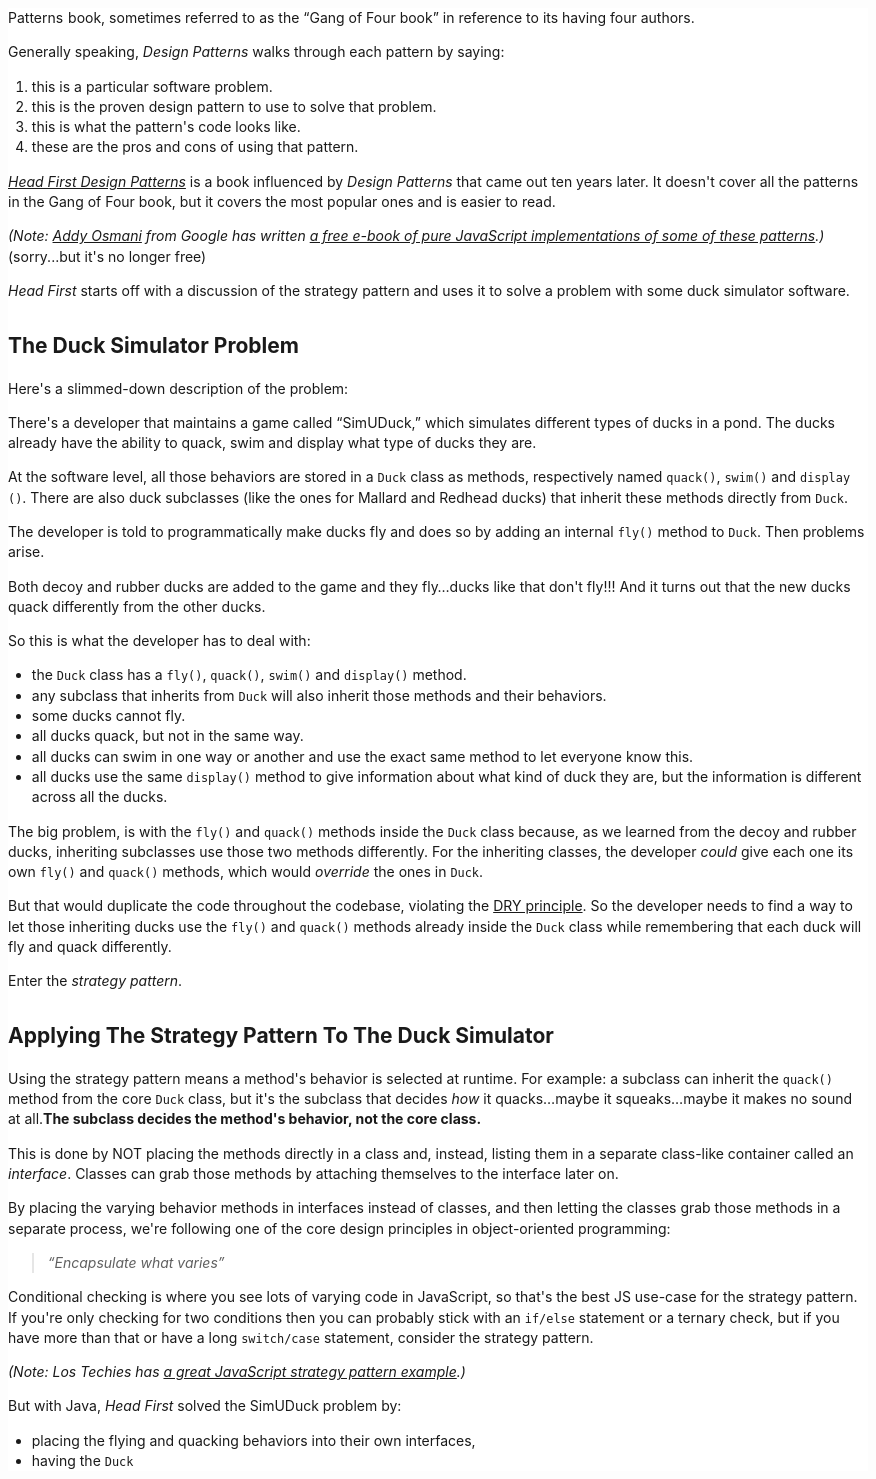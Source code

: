 Patterns</em></a><img src="http://ir-na.amazon-adsystem.com/e/ir?t=kaidez-20&amp;l=as2&amp;o=1&amp;a=0201633612" width="1" height="1" border="0" alt="" style="border:none !important; margin:0px !important;"/> book, sometimes referred to as the &#8220;Gang of Four book&#8221; in reference to its having four authors.</p><p>Generally speaking, <em>Design Patterns</em> walks through each pattern by saying:</p><ol><li>this is a particular software problem.</li><li>this is the proven design pattern to use to solve that problem.</li><li>this is what the pattern's code looks like.</li><li>these are the pros and cons of using that pattern.</li></ol><p><em><a href="http://www.amazon.com/gp/product/0596007124/ref=as_li_qf_sp_asin_il_tl?ie=UTF8&amp;camp=1789&amp;creative=9325&amp;creativeASIN=0596007124&amp;linkCode=as2&amp;tag=kaidez-20&amp;linkId=35S7Q75S353IMOJ7">Head First Design Patterns</a></em> is a book influenced by <em>Design Patterns</em> that came out ten years later. It doesn't cover all the patterns in the Gang of Four book, but it covers the most popular ones and is easier to read.</p><p><em>(Note: <a href="http://twitter.com/addyosmani">Addy Osmani</a> from Google has written <a href="https://addyosmani.com/resources/essentialjsdesignpatterns/book/">a free e-book of pure JavaScript implementations of some of these patterns</a>.)</em> (sorry...but it's no longer free)</p><p><em>Head First</em> starts off with a discussion of the strategy pattern and uses it to solve a problem with some duck simulator software.</p><p><a name="duck-simulator"></a></p><h2>The Duck Simulator Problem</h2><p>Here's a slimmed-down description of the problem:</p><p>There's a developer that maintains a game called &#8220;SimUDuck,&#8221; which simulates different types of ducks in a pond. The ducks already have the ability to quack, swim and display what type of ducks they are.</p><p>At the software level, all those behaviors are stored in a <code>Duck</code> class as methods, respectively named <code>quack()</code>, <code>swim()</code> and <code>display()</code>. There are also duck subclasses (like the ones for Mallard and Redhead ducks) that inherit these methods directly from <code>Duck</code>.</p><p>The developer is told to programmatically make ducks fly and does so by adding an internal <code>fly()</code> method to <code>Duck</code>. Then problems arise.</p><p>Both decoy and rubber ducks are added to the game and they fly&#8230;ducks like that don't fly!!! And it turns out that the new ducks quack differently from the other ducks.</p><p>So this is what the developer has to deal with:</p><ul><li>the <code>Duck</code> class has a <code>fly()</code>, <code>quack()</code>, <code>swim()</code> and <code>display()</code> method.</li><li>any subclass that inherits from <code>Duck</code> will also inherit those methods and their behaviors.</li><li>some ducks cannot fly.</li><li>all ducks quack, but not in the same way.</li><li>all ducks can swim in one way or another and use the exact same method to let everyone know this.</li><li>all ducks use the same <code>display()</code> method to give information about what kind of duck they are, but the information is different across all the ducks.</li></ul><p>The big problem, is with the <code>fly()</code> and <code>quack()</code> methods inside the <code>Duck</code> class because, as we learned from the decoy and rubber ducks, inheriting subclasses use those two methods differently. For the inheriting classes, the developer <em>could</em> give each one its own <code>fly()</code> and <code>quack()</code> methods, which would <em>override</em> the ones in <code>Duck</code>.</p><p>But that would duplicate the code throughout the codebase, violating the <a href="https://en.wikipedia.org/wiki/Don%27t_repeat_yourself">DRY principle</a>. So the developer needs to find a way to let those inheriting ducks use the <code>fly()</code> and <code>quack()</code> methods already inside the <code>Duck</code> class while remembering that each duck will fly and quack differently.</p><p>Enter the <em>strategy pattern</em>.</p><p><a name="strategy-pattern-duck-simulator"></a></p><h2>Applying The Strategy Pattern To The Duck Simulator</h2><p>Using the strategy pattern means a method's behavior is selected at runtime. For example: a subclass can inherit the <code>quack()</code> method from the core <code>Duck</code> class, but it's the subclass that decides <em>how</em> it quacks&#8230;maybe it squeaks&#8230;maybe it makes no sound at all.<strong>The subclass decides the method's behavior, not the core class.</strong></p><p>This is done by NOT placing the methods directly in a class and, instead, listing them in a separate class-like container called an <em>interface</em>. Classes can grab those methods by attaching themselves to the interface later on.</p><p>By placing the varying behavior methods in interfaces instead of classes, and then letting the classes grab those methods in a separate process, we're following one of the core design principles in object-oriented programming:</p><blockquote><p><em>&#8220;Encapsulate what varies&#8221;</em></p></blockquote><p>Conditional checking is where you see lots of varying code in JavaScript, so that's the best JS use-case for the strategy pattern. If you're only checking for two conditions then you can probably stick with an <code>if/else</code> statement or a ternary check, but if you have more than that or have a long <code>switch/case</code> statement, consider the strategy pattern.</p><p><em>(Note: Los Techies has <a href="https://lostechies.com/seanbiefeld/2014/12/28/using-the-strategy-pattern-to-reduce-complexity-in-your-javascript/">a great JavaScript strategy pattern example</a>.)</em></p><p>But with Java, <em>Head First</em> solved the SimUDuck problem by:</p><ul><li>placing the flying and quacking behaviors into their own interfaces,</li><li>having the <code>Duck</code>